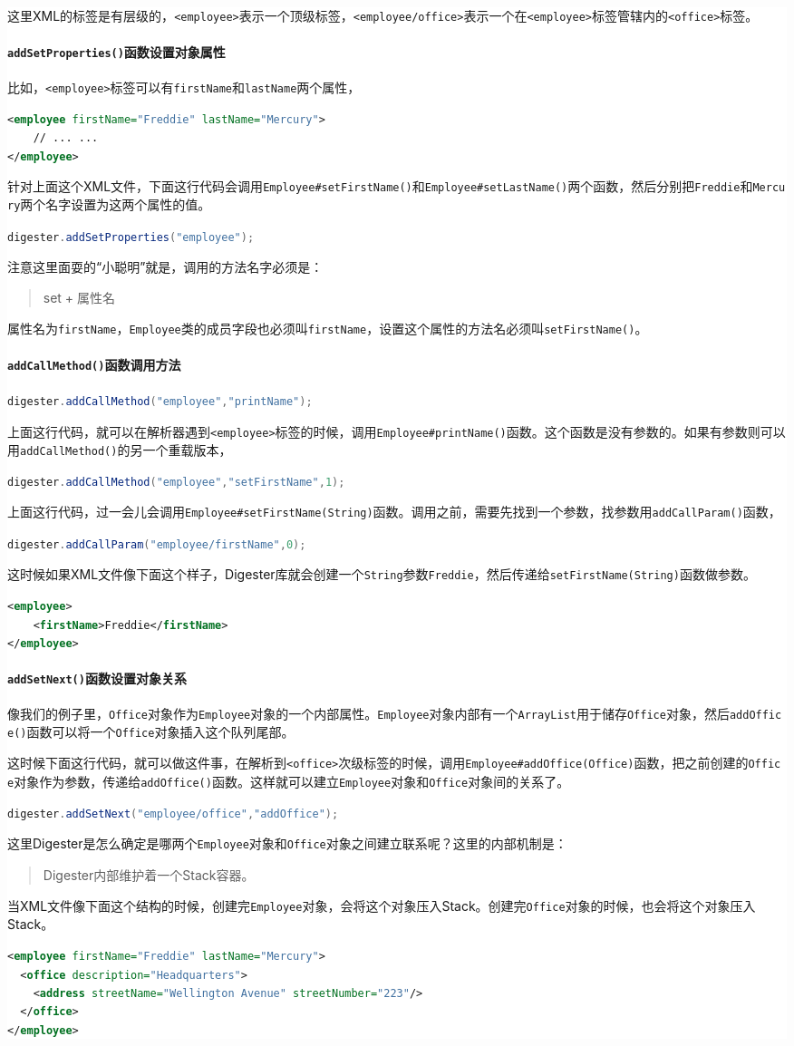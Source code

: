 这里XML的标签是有层级的，`<employee>`表示一个顶级标签，`<employee/office>`表示一个在`<employee>`标签管辖内的`<office>`标签。

#### `addSetProperties()`函数设置对象属性
比如，`<employee>`标签可以有`firstName`和`lastName`两个属性，
```xml
<employee firstName="Freddie" lastName="Mercury">
    // ... ...
</employee>
```

针对上面这个XML文件，下面这行代码会调用`Employee#setFirstName()`和`Employee#setLastName()`两个函数，然后分别把`Freddie`和`Mercury`两个名字设置为这两个属性的值。
```java
digester.addSetProperties("employee");
```

注意这里面耍的“小聪明”就是，调用的方法名字必须是：
> set + 属性名

属性名为`firstName`，`Employee`类的成员字段也必须叫`firstName`，设置这个属性的方法名必须叫`setFirstName()`。

#### `addCallMethod()`函数调用方法
```java
digester.addCallMethod("employee","printName");
```
上面这行代码，就可以在解析器遇到`<employee>`标签的时候，调用`Employee#printName()`函数。这个函数是没有参数的。如果有参数则可以用`addCallMethod()`的另一个重载版本，
```java
digester.addCallMethod("employee","setFirstName",1);
```
上面这行代码，过一会儿会调用`Employee#setFirstName(String)`函数。调用之前，需要先找到一个参数，找参数用`addCallParam()`函数，
```java
digester.addCallParam("employee/firstName",0);
```
这时候如果XML文件像下面这个样子，Digester库就会创建一个`String`参数`Freddie`，然后传递给`setFirstName(String)`函数做参数。
```xml
<employee>
    <firstName>Freddie</firstName>
</employee>
```

#### `addSetNext()`函数设置对象关系
像我们的例子里，`Office`对象作为`Employee`对象的一个内部属性。`Employee`对象内部有一个`ArrayList`用于储存`Office`对象，然后`addOffice()`函数可以将一个`Office`对象插入这个队列尾部。

这时候下面这行代码，就可以做这件事，在解析到`<office>`次级标签的时候，调用`Employee#addOffice(Office)`函数，把之前创建的`Office`对象作为参数，传递给`addOffice()`函数。这样就可以建立`Employee`对象和`Office`对象间的关系了。
```java
digester.addSetNext("employee/office","addOffice");
```

这里Digester是怎么确定是哪两个`Employee`对象和`Office`对象之间建立联系呢？这里的内部机制是：
> Digester内部维护着一个Stack容器。

当XML文件像下面这个结构的时候，创建完`Employee`对象，会将这个对象压入Stack。创建完`Office`对象的时候，也会将这个对象压入Stack。
```xml
<employee firstName="Freddie" lastName="Mercury">
  <office description="Headquarters">
    <address streetName="Wellington Avenue" streetNumber="223"/>
  </office>
</employee>
```
